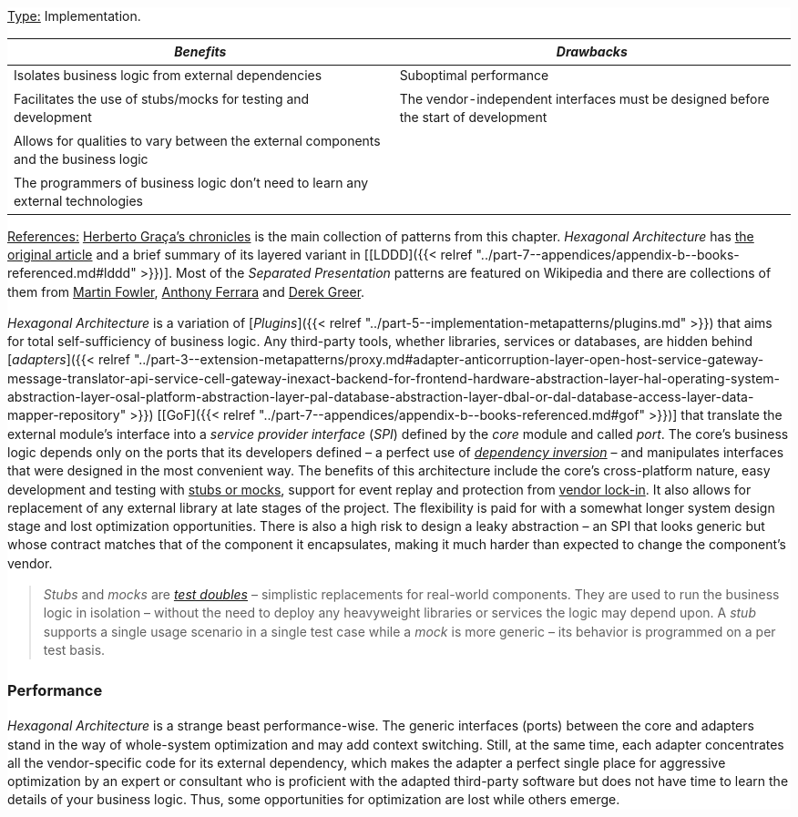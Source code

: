 <ins>Type:</ins> Implementation\.

| *Benefits* | *Drawbacks* |
| --- | --- |
| Isolates business logic from external dependencies | Suboptimal performance |
| Facilitates the use of stubs/mocks for testing and development | The vendor\-independent interfaces must be designed before the start of development |
| Allows for qualities to vary between the external components and the business logic |  |
| The programmers of business logic don’t need to learn any external technologies |  |


<ins>References:</ins> [Herberto Graça’s chronicles](https://herbertograca.com/2017/07/03/the-software-architecture-chronicles/) is the main collection of patterns from this chapter\. *Hexagonal Architecture* has [the original article](https://alistair.cockburn.us/hexagonal-architecture/) and a brief summary of its layered variant in \[[LDDD]({{< relref "../part-7--appendices/appendix-b--books-referenced.md#lddd" >}})\]\. Most of the *Separated Presentation* patterns are featured on Wikipedia and there are collections of them from [Martin Fowler](https://martinfowler.com/eaaDev/uiArchs.html), [Anthony Ferrara](https://blog.ircmaxell.com/2014/11/alternatives-to-mvc.html) and [Derek Greer](https://lostechies.com/derekgreer/2007/08/25/interactive-application-architecture/)\.

*Hexagonal Architecture* is a variation of [*Plugins*]({{< relref "../part-5--implementation-metapatterns/plugins.md" >}}) that aims for total self\-sufficiency of business logic\. Any third\-party tools, whether libraries, services or databases, are hidden behind [*adapters*]({{< relref "../part-3--extension-metapatterns/proxy.md#adapter-anticorruption-layer-open-host-service-gateway-message-translator-api-service-cell-gateway-inexact-backend-for-frontend-hardware-abstraction-layer-hal-operating-system-abstraction-layer-osal-platform-abstraction-layer-pal-database-abstraction-layer-dbal-or-dal-database-access-layer-data-mapper-repository" >}}) \[[GoF]({{< relref "../part-7--appendices/appendix-b--books-referenced.md#gof" >}})\] that translate the external module’s interface into a *service provider interface* \(*SPI*\) defined by the *core* module and called *port*\. The core’s business logic depends only on the ports that its developers defined – a perfect use of [*dependency inversion*](https://en.wikipedia.org/wiki/Dependency_inversion_principle) – and manipulates interfaces that were designed in the most convenient way\. The benefits of this architecture include the core’s cross\-platform nature, easy development and testing with [stubs or mocks](https://stackoverflow.com/questions/3459287/whats-the-difference-between-a-mock-stub), support for event replay and protection from [vendor lock\-in](https://en.wikipedia.org/wiki/Vendor_lock-in)\. It also allows for replacement of any external library at late stages of the project\. The flexibility is paid for with a somewhat longer system design stage and lost optimization opportunities\. There is also a high risk to design a leaky abstraction – an SPI that looks generic but whose contract matches that of the component it encapsulates, making it much harder than expected to change the component’s vendor\.

<aside>

> *Stubs* and *mocks* are [*test doubles*](https://martinfowler.com/bliki/TestDouble.html) – simplistic replacements for real\-world components\. They are used to run the business logic in isolation – without the need to deploy any heavyweight libraries or services the logic may depend upon\. A *stub* supports a single usage scenario in a single test case while a *mock* is more generic – its behavior is programmed on a per test basis\.

</aside>

### Performance

*Hexagonal Architecture* is a strange beast performance\-wise\. The generic interfaces \(ports\) between the core and adapters stand in the way of whole\-system optimization and may add context switching\. Still, at the same time, each adapter concentrates all the vendor\-specific code for its external dependency, which makes the adapter a perfect single place for aggressive optimization by an expert or consultant who is proficient with the adapted third\-party software but does not have time to learn the details of your business logic\. Thus, some opportunities for optimization are lost while others emerge\.
